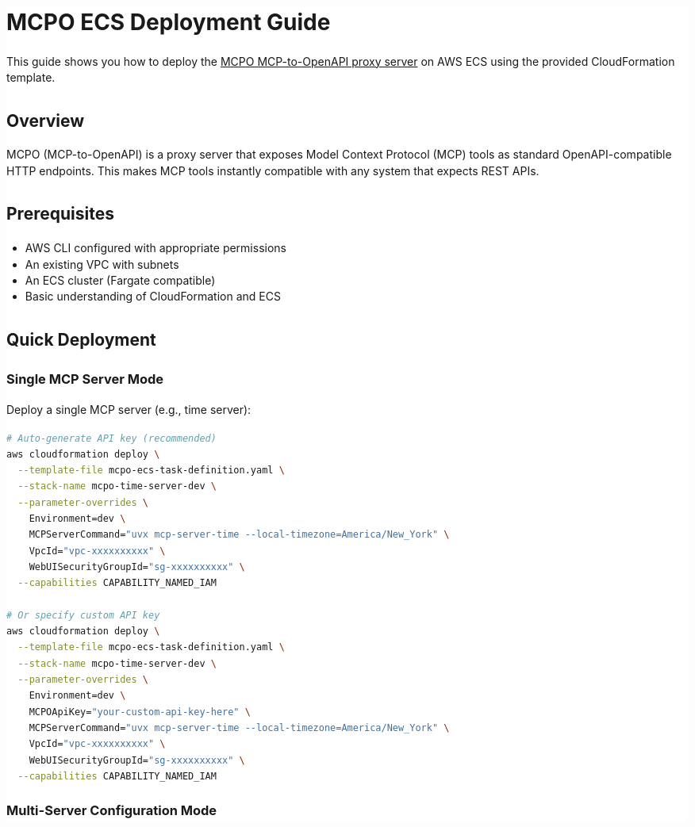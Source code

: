 # MCPO ECS Deployment Guide

This guide shows you how to deploy the [MCPO MCP-to-OpenAPI proxy server](https://github.com/open-webui/mcpo) on AWS ECS using the provided CloudFormation template.

## Overview

MCPO (MCP-to-OpenAPI) is a proxy server that exposes Model Context Protocol (MCP) tools as standard OpenAPI-compatible HTTP endpoints. This makes MCP tools instantly compatible with any system that expects REST APIs.

## Prerequisites

- AWS CLI configured with appropriate permissions
- An existing VPC with subnets
- An ECS cluster (Fargate compatible)
- Basic understanding of CloudFormation and ECS

## Quick Deployment

### Single MCP Server Mode

Deploy a single MCP server (e.g., time server):

```bash
# Auto-generate API key (recommended)
aws cloudformation deploy \
  --template-file mcpo-ecs-task-definition.yaml \
  --stack-name mcpo-time-server-dev \
  --parameter-overrides \
    Environment=dev \
    MCPServerCommand="uvx mcp-server-time --local-timezone=America/New_York" \
    VpcId="vpc-xxxxxxxxxx" \
    WebUISecurityGroupId="sg-xxxxxxxxxx" \
  --capabilities CAPABILITY_NAMED_IAM

# Or specify custom API key
aws cloudformation deploy \
  --template-file mcpo-ecs-task-definition.yaml \
  --stack-name mcpo-time-server-dev \
  --parameter-overrides \
    Environment=dev \
    MCPOApiKey="your-custom-api-key-here" \
    MCPServerCommand="uvx mcp-server-time --local-timezone=America/New_York" \
    VpcId="vpc-xxxxxxxxxx" \
    WebUISecurityGroupId="sg-xxxxxxxxxx" \
  --capabilities CAPABILITY_NAMED_IAM
```

### Multi-Server Configuration Mode
